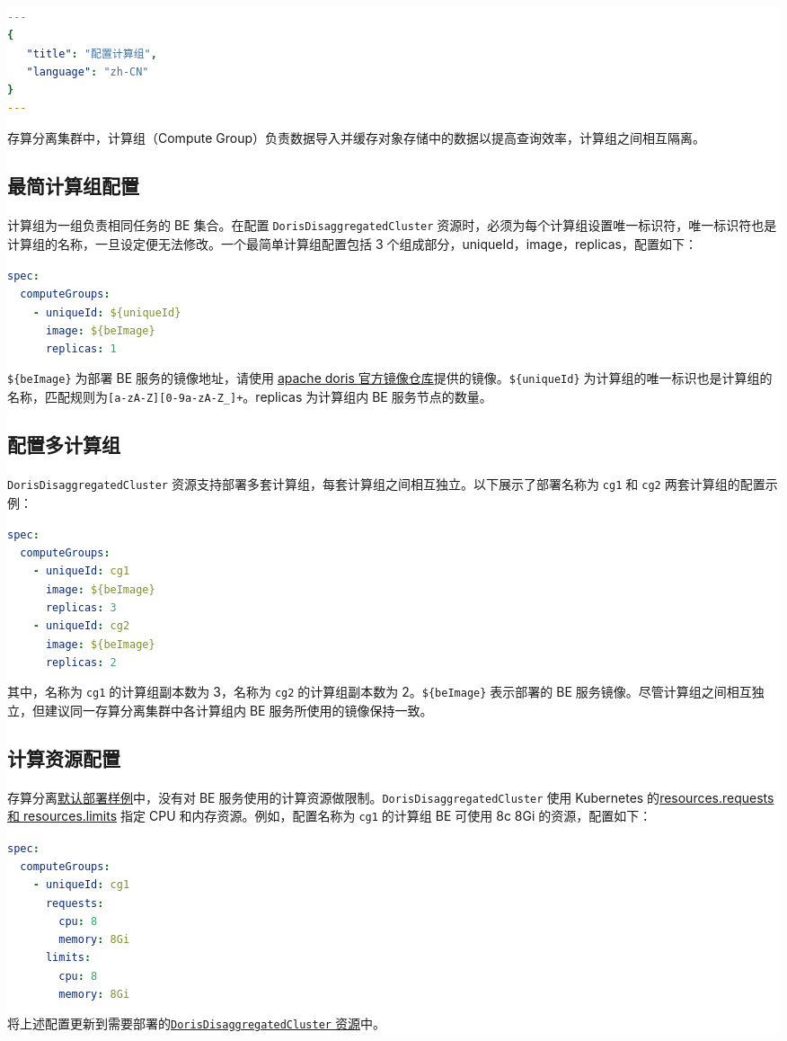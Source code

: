 ```yaml
---
{
   "title": "配置计算组",
   "language": "zh-CN"
}
---
```




存算分离集群中，计算组（Compute Group）负责数据导入并缓存对象存储中的数据以提高查询效率，计算组之间相互隔离。

## 最简计算组配置
计算组为一组负责相同任务的 BE 集合。在配置 `DorisDisaggregatedCluster` 资源时，必须为每个计算组设置唯一标识符，唯一标识符也是计算组的名称，一旦设定便无法修改。一个最简单计算组配置包括 3 个组成部分，uniqueId，image，replicas，配置如下：
```yaml
spec:
  computeGroups:
    - uniqueId: ${uniqueId}
      image: ${beImage}
      replicas: 1
```
`${beImage}` 为部署 BE 服务的镜像地址，请使用 [apache doris 官方镜像仓库](https://hub.docker.com/r/apache/doris)提供的镜像。`${uniqueId}` 为计算组的唯一标识也是计算组的名称，匹配规则为`[a-zA-Z][0-9a-zA-Z_]+`。replicas 为计算组内 BE 服务节点的数量。

## 配置多计算组
`DorisDisaggregatedCluster` 资源支持部署多套计算组，每套计算组之间相互独立。以下展示了部署名称为 `cg1` 和 `cg2` 两套计算组的配置示例：
```yaml
spec:
  computeGroups:
    - uniqueId: cg1
      image: ${beImage}
      replicas: 3
    - uniqueId: cg2
      image: ${beImage}
      replicas: 2
```
其中，名称为 `cg1` 的计算组副本数为 3，名称为 `cg2` 的计算组副本数为 2。`${beImage}` 表示部署的 BE 服务镜像。尽管计算组之间相互独立，但建议同一存算分离集群中各计算组内 BE 服务所使用的镜像保持一致。

## 计算资源配置
存算分离[默认部署样例](https://github.com/apache/doris-operator/blob/master/doc/examples/disaggregated/cluster/ddc-sample.yaml)中，没有对 BE 服务使用的计算资源做限制。`DorisDisaggregatedCluster` 使用 Kubernetes 的[resources.requests 和 resources.limits](https://kubernetes.io/docs/concepts/configuration/manage-resources-containers/#requests-and-limits) 指定 CPU 和内存资源。例如，配置名称为 `cg1` 的计算组 BE 可使用 8c 8Gi 的资源，配置如下：
```yaml
spec:
  computeGroups:
    - uniqueId: cg1
      requests:
        cpu: 8
        memory: 8Gi
      limits:
        cpu: 8
        memory: 8Gi
```
将上述配置更新到需要部署的[`DorisDisaggregatedCluster` 资源](./install-doris-cluster.md#3-配置-dorisdisaggregatedcluster-资源)中。
